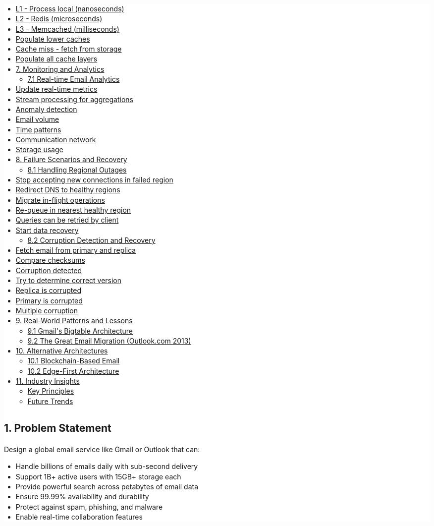 - [L1 - Process local (nanoseconds)](#l1-process-local-nanoseconds)
- [L2 - Redis (microseconds)](#l2-redis-microseconds)
- [L3 - Memcached (milliseconds)](#l3-memcached-milliseconds)
- [Populate lower caches](#populate-lower-caches)
- [Cache miss - fetch from storage](#cache-miss-fetch-from-storage)
- [Populate all cache layers](#populate-all-cache-layers)
- [7. Monitoring and Analytics](#7-monitoring-and-analytics)
  - [7.1 Real-time Email Analytics](#71-real-time-email-analytics)
- [Update real-time metrics](#update-real-time-metrics)
- [Stream processing for aggregations](#stream-processing-for-aggregations)
- [Anomaly detection](#anomaly-detection)
- [Email volume](#email-volume)
- [Time patterns](#time-patterns)
- [Communication network](#communication-network)
- [Storage usage](#storage-usage)
- [8. Failure Scenarios and Recovery](#8-failure-scenarios-and-recovery)
  - [8.1 Handling Regional Outages](#81-handling-regional-outages)
- [Stop accepting new connections in failed region](#stop-accepting-new-connections-in-failed-region)
- [Redirect DNS to healthy regions](#redirect-dns-to-healthy-regions)
- [Migrate in-flight operations](#migrate-in-flight-operations)
- [Re-queue in nearest healthy region](#re-queue-in-nearest-healthy-region)
- [Queries can be retried by client](#queries-can-be-retried-by-client)
- [Start data recovery](#start-data-recovery)
  - [8.2 Corruption Detection and Recovery](#82-corruption-detection-and-recovery)
- [Fetch email from primary and replica](#fetch-email-from-primary-and-replica)
- [Compare checksums](#compare-checksums)
- [Corruption detected](#corruption-detected)
- [Try to determine correct version](#try-to-determine-correct-version)
- [Replica is corrupted](#replica-is-corrupted)
- [Primary is corrupted](#primary-is-corrupted)
- [Multiple corruption](#multiple-corruption)
- [9. Real-World Patterns and Lessons](#9-real-world-patterns-and-lessons)
  - [9.1 Gmail's Bigtable Architecture](#91-gmails-bigtable-architecture)
  - [9.2 The Great Email Migration (Outlook.com 2013)](#92-the-great-email-migration-outlookcom-2013)
- [10. Alternative Architectures](#10-alternative-architectures)
  - [10.1 Blockchain-Based Email](#101-blockchain-based-email)
  - [10.2 Edge-First Architecture](#102-edge-first-architecture)
- [11. Industry Insights](#11-industry-insights)
  - [Key Principles](#key-principles)
  - [Future Trends](#future-trends)



## 1. Problem Statement

Design a global email service like Gmail or Outlook that can:
- Handle billions of emails daily with sub-second delivery
- Support 1B+ active users with 15GB+ storage each
- Provide powerful search across petabytes of email data
- Ensure 99.99% availability and durability
- Protect against spam, phishing, and malware
- Enable real-time collaboration features
